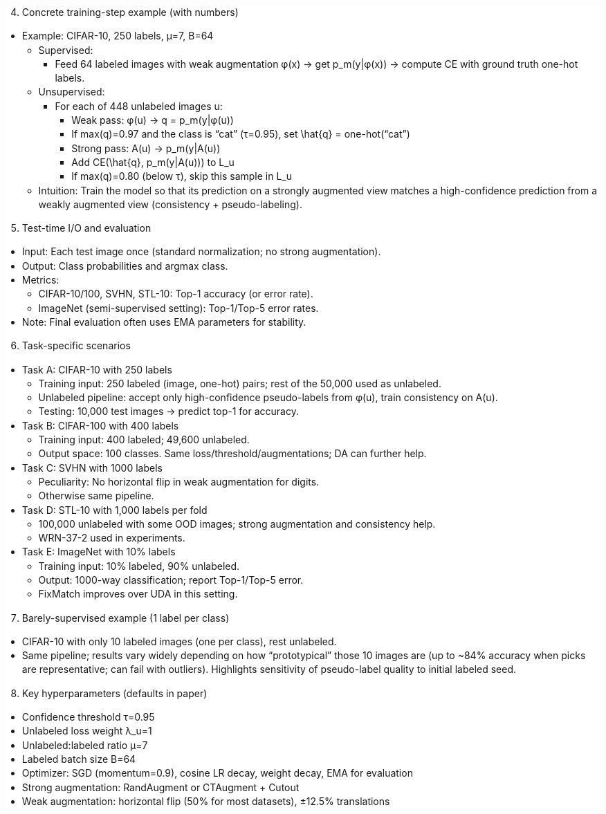4) Concrete training-step example (with numbers)
- Example: CIFAR-10, 250 labels, μ=7, B=64
  - Supervised:
    - Feed 64 labeled images with weak augmentation φ(x) → get p_m(y|φ(x)) → compute CE with ground truth one-hot labels.
  - Unsupervised:
    - For each of 448 unlabeled images u:
      - Weak pass: φ(u) → q = p_m(y|φ(u))
      - If max(q)=0.97 and the class is “cat” (τ=0.95), set \hat{q} = one-hot(“cat”)
      - Strong pass: A(u) → p_m(y|A(u))
      - Add CE(\hat{q}, p_m(y|A(u))) to L_u
      - If max(q)=0.80 (below τ), skip this sample in L_u
  - Intuition: Train the model so that its prediction on a strongly augmented view matches a high-confidence prediction from a weakly augmented view (consistency + pseudo-labeling).

5) Test-time I/O and evaluation
- Input: Each test image once (standard normalization; no strong augmentation).
- Output: Class probabilities and argmax class.
- Metrics:
  - CIFAR-10/100, SVHN, STL-10: Top-1 accuracy (or error rate).
  - ImageNet (semi-supervised setting): Top-1/Top-5 error rates.
- Note: Final evaluation often uses EMA parameters for stability.

6) Task-specific scenarios
- Task A: CIFAR-10 with 250 labels
  - Training input: 250 labeled (image, one-hot) pairs; rest of the 50,000 used as unlabeled.
  - Unlabeled pipeline: accept only high-confidence pseudo-labels from φ(u), train consistency on A(u).
  - Testing: 10,000 test images → predict top-1 for accuracy.
- Task B: CIFAR-100 with 400 labels
  - Training input: 400 labeled; 49,600 unlabeled.
  - Output space: 100 classes. Same loss/threshold/augmentations; DA can further help.
- Task C: SVHN with 1000 labels
  - Peculiarity: No horizontal flip in weak augmentation for digits.
  - Otherwise same pipeline.
- Task D: STL-10 with 1,000 labels per fold
  - 100,000 unlabeled with some OOD images; strong augmentation and consistency help.
  - WRN-37-2 used in experiments.
- Task E: ImageNet with 10% labels
  - Training input: 10% labeled, 90% unlabeled.
  - Output: 1000-way classification; report Top-1/Top-5 error.
  - FixMatch improves over UDA in this setting.

7) Barely-supervised example (1 label per class)
- CIFAR-10 with only 10 labeled images (one per class), rest unlabeled.
- Same pipeline; results vary widely depending on how “prototypical” those 10 images are (up to ~84% accuracy when picks are representative; can fail with outliers). Highlights sensitivity of pseudo-label quality to initial labeled seed.

8) Key hyperparameters (defaults in paper)
- Confidence threshold τ=0.95
- Unlabeled loss weight λ_u=1
- Unlabeled:labeled ratio μ=7
- Labeled batch size B=64
- Optimizer: SGD (momentum=0.9), cosine LR decay, weight decay, EMA for evaluation
- Strong augmentation: RandAugment or CTAugment + Cutout
- Weak augmentation: horizontal flip (50% for most datasets), ±12.5% translations
